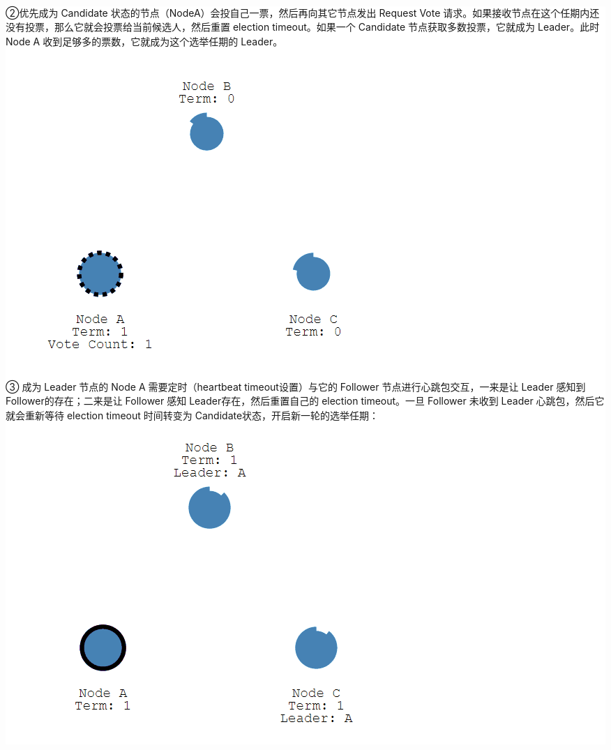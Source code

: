 ②优先成为 Candidate 状态的节点（NodeA）会投自己一票，然后再向其它节点发出 Request Vote 请求。如果接收节点在这个任期内还没有投票，那么它就会投票给当前候选人，然后重置 election timeout。如果一个 Candidate 节点获取多数投票，它就成为 Leader。此时Node A 收到足够多的票数，它就成为这个选举任期的 Leader。

![](./images/raft-leader-election-2.gif)

③ 成为 Leader 节点的 Node A 需要定时（heartbeat timeout设置）与它的 Follower 节点进行心跳包交互，一来是让 Leader 感知到 Follower的存在；二来是让 Follower 感知 Leader存在，然后重置自己的 election timeout。一旦 Follower 未收到 Leader 心跳包，然后它就会重新等待 election timeout 时间转变为 Candidate状态，开启新一轮的选举任期：

​	![](./images/raft-leader-election-3.gif)
